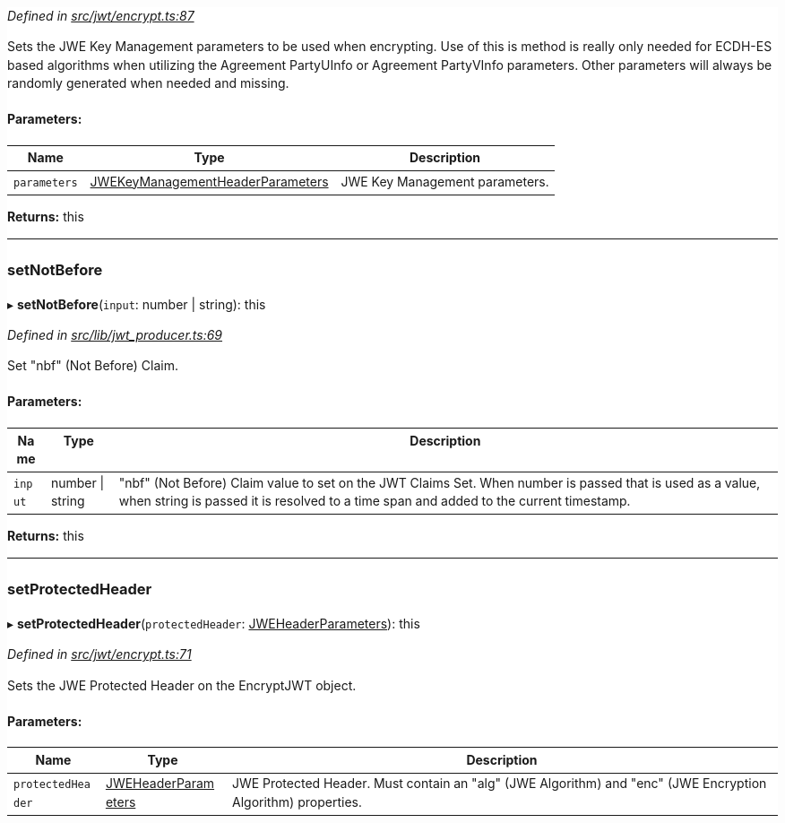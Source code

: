 *Defined in [src/jwt/encrypt.ts:87](https://github.com/panva/jose/blob/v3.3.0/src/jwt/encrypt.ts#L87)*

Sets the JWE Key Management parameters to be used when encrypting.
Use of this is method is really only needed for ECDH-ES based algorithms
when utilizing the Agreement PartyUInfo or Agreement PartyVInfo parameters.
Other parameters will always be randomly generated when needed and missing.

#### Parameters:

Name | Type | Description |
------ | ------ | ------ |
`parameters` | [JWEKeyManagementHeaderParameters](../interfaces/_types_d_.jwekeymanagementheaderparameters.md) | JWE Key Management parameters.  |

**Returns:** this

___

### setNotBefore

▸ **setNotBefore**(`input`: number \| string): this

*Defined in [src/lib/jwt_producer.ts:69](https://github.com/panva/jose/blob/v3.3.0/src/lib/jwt_producer.ts#L69)*

Set "nbf" (Not Before) Claim.

#### Parameters:

Name | Type | Description |
------ | ------ | ------ |
`input` | number \| string | "nbf" (Not Before) Claim value to set on the JWT Claims Set. When number is passed that is used as a value, when string is passed it is resolved to a time span and added to the current timestamp.  |

**Returns:** this

___

### setProtectedHeader

▸ **setProtectedHeader**(`protectedHeader`: [JWEHeaderParameters](../interfaces/_types_d_.jweheaderparameters.md)): this

*Defined in [src/jwt/encrypt.ts:71](https://github.com/panva/jose/blob/v3.3.0/src/jwt/encrypt.ts#L71)*

Sets the JWE Protected Header on the EncryptJWT object.

#### Parameters:

Name | Type | Description |
------ | ------ | ------ |
`protectedHeader` | [JWEHeaderParameters](../interfaces/_types_d_.jweheaderparameters.md) | JWE Protected Header. Must contain an "alg" (JWE Algorithm) and "enc" (JWE Encryption Algorithm) properties.  |
